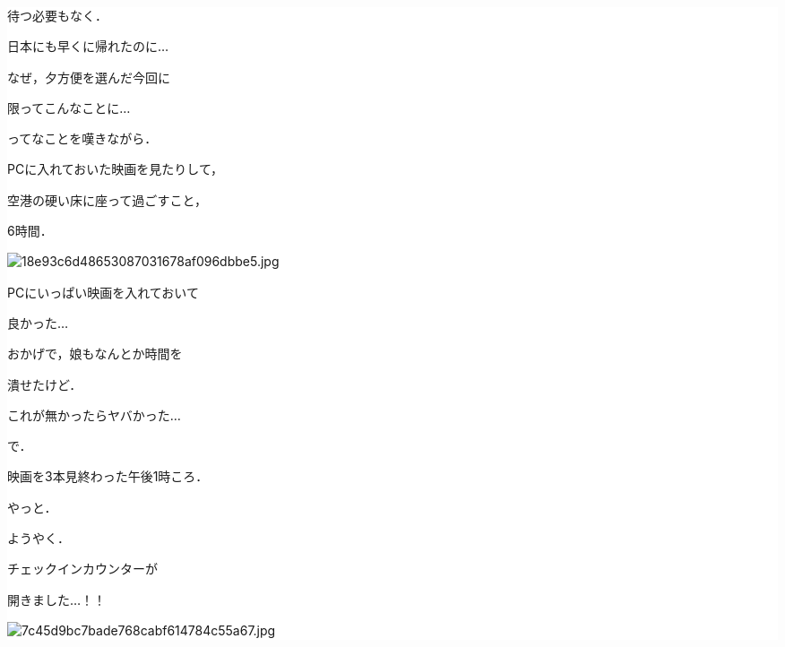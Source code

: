 
待つ必要もなく．


日本にも早くに帰れたのに…


なぜ，夕方便を選んだ今回に


限ってこんなことに…





ってなことを嘆きながら．


PCに入れておいた映画を見たりして，


空港の硬い床に座って過ごすこと，


6時間．




![18e93c6d48653087031678af096dbbe5.jpg](images/18e93c6d48653087031678af096dbbe5.jpg)




PCにいっぱい映画を入れておいて


良かった…


おかげで，娘もなんとか時間を


潰せたけど．


これが無かったらヤバかった…





で．


映画を3本見終わった午後1時ころ．


やっと．


ようやく．


チェックインカウンターが


開きました…！！




![7c45d9bc7bade768cabf614784c55a67.jpg](images/7c45d9bc7bade768cabf614784c55a67.jpg)
